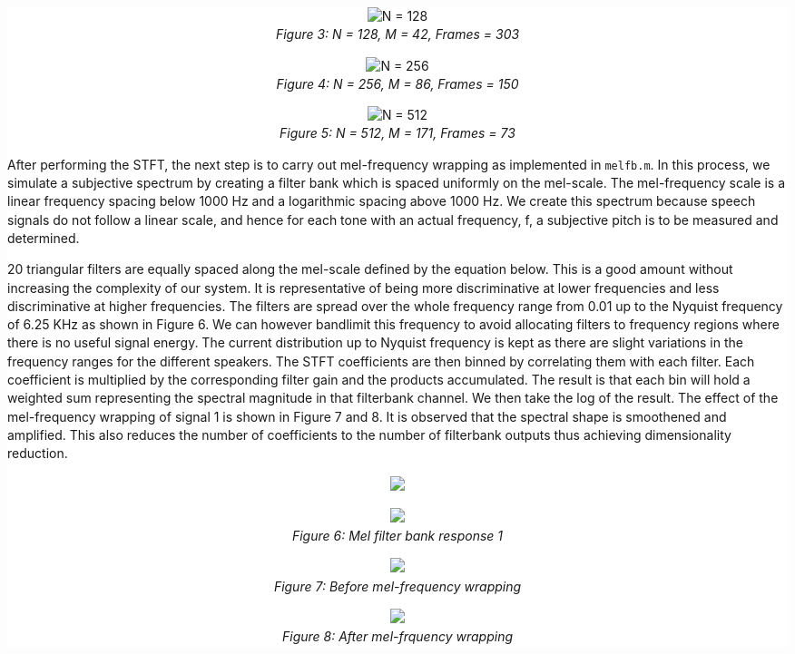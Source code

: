 <p align="center"> 
   <img src="https://github.com/Supova/EEC-201/blob/main/Images/sig1%20stft_1.PNG" alt="N = 128" ">
   <br><i> Figure 3: N = 128, M = 42, Frames = 303 </i>
</p>                                                                                             

<p align="center"> 
   <img src="https://github.com/Supova/EEC-201/blob/main/Images/sig1%20stft_2.PNG" alt="N = 256" ">
   <br><i>Figure 4: N = 256, M = 86, Frames = 150 </i>
</p>
                                                                                                  
<p align="center">                                                                                                   
   <img src="https://github.com/Supova/EEC-201/blob/main/Images/sig1%20stft_3.PNG" alt="N = 512" ">
   <br><i> Figure 5: N = 512,  M = 171, Frames = 73 </i>
</p>

After performing the STFT, the next step is to carry out mel-frequency wrapping as implemented in `melfb.m`. In this process, we simulate a subjective spectrum by creating a filter bank which is spaced uniformly on the mel-scale. The mel-frequency scale is a linear frequency spacing below 1000 Hz and a logarithmic spacing above 1000 Hz. We create this spectrum because speech signals do not follow a linear scale, and hence for each tone with an actual frequency, f, a subjective pitch is to be measured and determined. 

20 triangular filters are equally spaced along the mel-scale defined by the equation below. This is a good amount without increasing the complexity of our system. It is representative of being more discriminative at lower frequencies and less discriminative at higher frequencies. The filters are spread over the whole frequency range from 0.01 up to the Nyquist frequency of 6.25 KHz as shown in Figure 6. We can however bandlimit this frequency to avoid allocating filters to frequency regions where there is no useful signal energy. The current distribution up to Nyquist frequency is kept as there are slight variations in the frequency ranges for the different speakers. The STFT coefficients are then binned by correlating them with each filter. Each coefficient is multiplied by the corresponding filter gain and the products accumulated. The result is that each bin will hold a weighted sum representing the spectral magnitude in that filterbank channel. We then take the log of the result. The effect of the mel-frequency wrapping of signal 1 is shown in Figure 7 and 8. It is observed that the spectral shape is smoothened and amplified. This also reduces the number of coefficients to the number of filterbank outputs thus achieving dimensionality reduction.

<p align="center"> 
  <img src=https://github.com/Supova/EEC-201/blob/main/Images/mel%20scale%20equation.jpeg>
  </p>

<p align="center"> 
<img src="https://github.com/Supova/EEC-201/blob/main/Images/20%20mel%20filter%20banks.PNG">
  <br><i>Figure 6:  Mel filter bank response 1</i>
</p>

<p align="center"> 
<img src="https://github.com/Supova/EEC-201/blob/main/Images/stft%20sig1_before%20Mel.PNG">
  <br><i>Figure 7:  Before mel-frequency wrapping</i>
</p>

<p align="center"> 
<img src="https://github.com/Supova/EEC-201/blob/main/Images/sig1%20MelFreqWrap.PNG">
  <br><i>Figure 8:  After mel-frquency wrapping</i>
</p>
